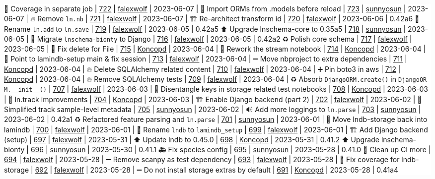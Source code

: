 👷 Coverage in separate job | [722](https://github.com/laminlabs/lamindb/pull/722) | [falexwolf](https://github.com/falexwolf) | 2023-06-07 |
🎨 Import ORMs from .models before reload | [723](https://github.com/laminlabs/lamindb/pull/723) | [sunnyosun](https://github.com/sunnyosun) | 2023-06-07 |
🔥 Remove `ln.nb` | [721](https://github.com/laminlabs/lamindb/pull/721) | [falexwolf](https://github.com/falexwolf) | 2023-06-07 |
🏗️ Re-architect transform id | [720](https://github.com/laminlabs/lamindb/pull/720) | [falexwolf](https://github.com/falexwolf) | 2023-06-06 | 0.42a6
🚚 Rename `ln.add` to `ln.save` | [719](https://github.com/laminlabs/lamindb/pull/719) | [falexwolf](https://github.com/falexwolf) | 2023-06-05 | 0.42a5
⬆️ Upgrade lnschema-core to 0.35a5 | [718](https://github.com/laminlabs/lamindb/pull/718) | [sunnyosun](https://github.com/sunnyosun) | 2023-06-05 |
🚚 Migrate `lnschema-bionty` to Django | [716](https://github.com/laminlabs/lamindb/pull/716) | [falexwolf](https://github.com/falexwolf) | 2023-06-05 | 0.42a2
♻️ Polish core schema | [717](https://github.com/laminlabs/lamindb/pull/717) | [falexwolf](https://github.com/falexwolf) | 2023-06-05 |
🐛 Fix delete for File | [715](https://github.com/laminlabs/lamindb/pull/715) | [Koncopd](https://github.com/Koncopd) | 2023-06-04 |
📝 Rework the stream notebook | [714](https://github.com/laminlabs/lamindb/pull/714) | [Koncopd](https://github.com/Koncopd) | 2023-06-04 |
💚 Point to lamindb-setup main & fix session | [713](https://github.com/laminlabs/lamindb/pull/713) | [falexwolf](https://github.com/falexwolf) | 2023-06-04 |
➖ Move nbproject to extra dependencies | [711](https://github.com/laminlabs/lamindb/pull/711) | [Koncopd](https://github.com/Koncopd) | 2023-06-04 |
🔥 Delete SQLAlchemy related content | [710](https://github.com/laminlabs/lamindb/pull/710) | [falexwolf](https://github.com/falexwolf) | 2023-06-04 |
➕ Pin boto3 in aws | [712](https://github.com/laminlabs/lamindb/pull/712) | [Koncopd](https://github.com/Koncopd) | 2023-06-04 |
🔥 Remove SQLAlchemy tests | [709](https://github.com/laminlabs/lamindb/pull/709) | [falexwolf](https://github.com/falexwolf) | 2023-06-04 |
♻️ Absorb `DjangoORM.create()` in `DjangoORM.__init__()` | [707](https://github.com/laminlabs/lamindb/pull/707) | [falexwolf](https://github.com/falexwolf) | 2023-06-03 |
🐛 Disentangle keys in storage related test notebooks | [708](https://github.com/laminlabs/lamindb/pull/708) | [Koncopd](https://github.com/Koncopd) | 2023-06-03 |
🚸 ln.track improvements | [704](https://github.com/laminlabs/lamindb/pull/704) | [Koncopd](https://github.com/Koncopd) | 2023-06-03 |
🏗️ Enable Django backend (part 2) | [702](https://github.com/laminlabs/lamindb/pull/702) | [falexwolf](https://github.com/falexwolf) | 2023-06-02 |
🎨 Simplified track sample-level metadata | [705](https://github.com/laminlabs/lamindb/pull/705) | [sunnyosun](https://github.com/sunnyosun) | 2023-06-02 |
🔊 Add more loggings to `ln.parse` | [703](https://github.com/laminlabs/lamindb/pull/703) | [sunnyosun](https://github.com/sunnyosun) | 2023-06-02 | 0.42a1
♻️ Refactored feature parsing and `ln.parse` | [701](https://github.com/laminlabs/lamindb/pull/701) | [sunnyosun](https://github.com/sunnyosun) | 2023-06-01 |
🚚 Move lndb-storage back into lamindb | [700](https://github.com/laminlabs/lamindb/pull/700) | [falexwolf](https://github.com/falexwolf) | 2023-06-01 |
🚚 Rename `lndb` to `lamindb_setup` | [699](https://github.com/laminlabs/lamindb/pull/699) | [falexwolf](https://github.com/falexwolf) | 2023-06-01 |
🏗️ Add Django backend (setup) | [697](https://github.com/laminlabs/lamindb/pull/697) | [falexwolf](https://github.com/falexwolf) | 2023-05-31 |
⬆️ Update lndb to 0.45.0 | [698](https://github.com/laminlabs/lamindb/pull/698) | [Koncopd](https://github.com/Koncopd) | 2023-05-31 | 0.41.2
⬆️ Upgrade lnschema-bionty | [696](https://github.com/laminlabs/lamindb/pull/696) | [sunnyosun](https://github.com/sunnyosun) | 2023-05-30 | 0.41.1
🚑 Fix species config | [695](https://github.com/laminlabs/lamindb/pull/695) | [sunnyosun](https://github.com/sunnyosun) | 2023-05-28 | 0.41.0
🎨 Clean up CI more | [694](https://github.com/laminlabs/lamindb/pull/694) | [falexwolf](https://github.com/falexwolf) | 2023-05-28 |
➖ Remove scanpy as test dependency | [693](https://github.com/laminlabs/lamindb/pull/693) | [falexwolf](https://github.com/falexwolf) | 2023-05-28 |
👷 Fix coverage for lndb-storage | [692](https://github.com/laminlabs/lamindb/pull/692) | [falexwolf](https://github.com/falexwolf) | 2023-05-28 |
➖ Do not install storage extras by default | [691](https://github.com/laminlabs/lamindb/pull/691) | [Koncopd](https://github.com/Koncopd) | 2023-05-28 | 0.41a4
